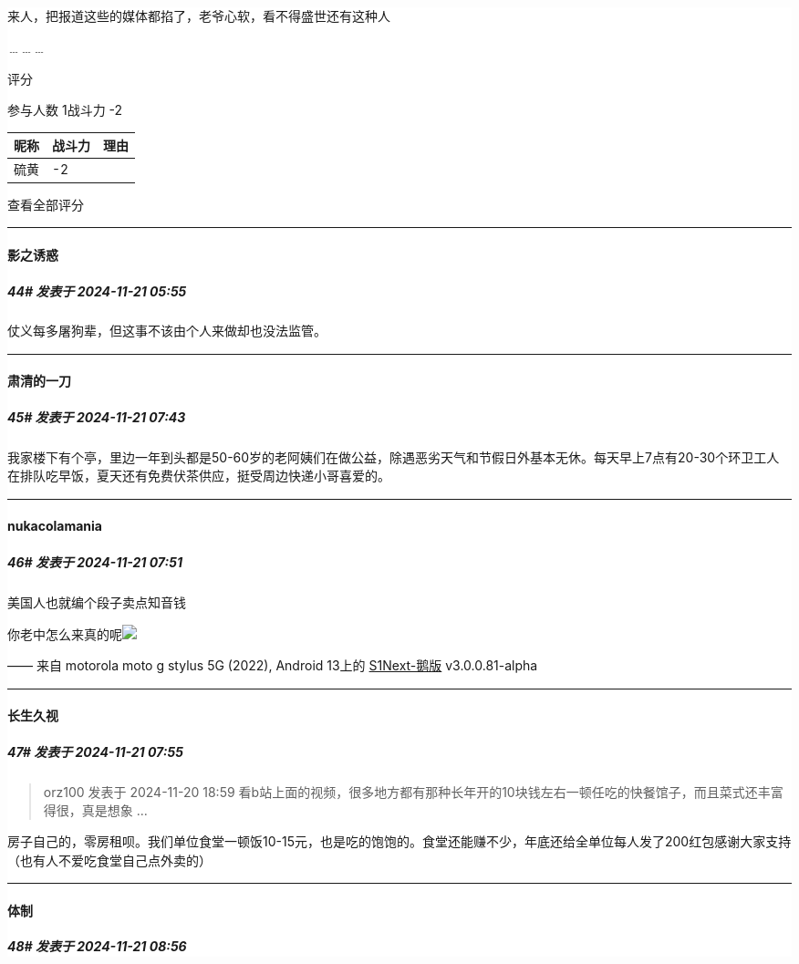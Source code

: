 来人，把报道这些的媒体都掐了，老爷心软，看不得盛世还有这种人

﹍﹍﹍

评分

 参与人数 1战斗力 -2

|昵称|战斗力|理由|
|----|---|---|
| 硫黄|-2||

查看全部评分


*****

####  影之诱惑  
##### 44#       发表于 2024-11-21 05:55

仗义每多屠狗辈，但这事不该由个人来做却也没法监管。


*****

####  肃清的一刀  
##### 45#       发表于 2024-11-21 07:43

我家楼下有个亭，里边一年到头都是50-60岁的老阿姨们在做公益，除遇恶劣天气和节假日外基本无休。每天早上7点有20-30个环卫工人在排队吃早饭，夏天还有免费伏茶供应，挺受周边快递小哥喜爱的。


*****

####  nukacolamania  
##### 46#       发表于 2024-11-21 07:51

美国人也就编个段子卖点知音钱

你老中怎么来真的呢<img src="https://static.saraba1st.com/image/smiley/face2017/037.png" referrerpolicy="no-referrer">

—— 来自 motorola moto g stylus 5G (2022), Android 13上的 [S1Next-鹅版](https://github.com/ykrank/S1-Next/releases) v3.0.0.81-alpha


*****

####  长生久视  
##### 47#       发表于 2024-11-21 07:55

<blockquote>orz100 发表于 2024-11-20 18:59
看b站上面的视频，很多地方都有那种长年开的10块钱左右一顿任吃的快餐馆子，而且菜式还丰富得很，真是想象 ...</blockquote>
房子自己的，零房租呗。我们单位食堂一顿饭10-15元，也是吃的饱饱的。食堂还能赚不少，年底还给全单位每人发了200红包感谢大家支持（也有人不爱吃食堂自己点外卖的）


*****

####  体制  
##### 48#       发表于 2024-11-21 08:56
